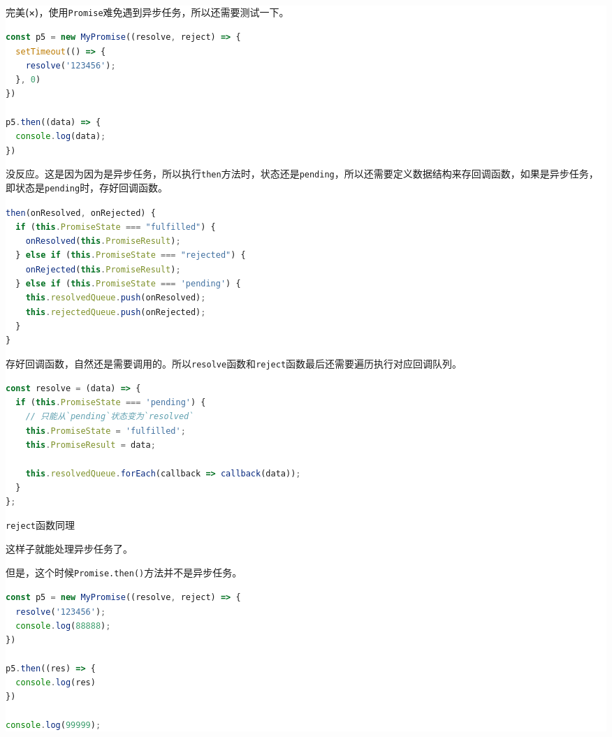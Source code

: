 完美(×)，使用`Promise`难免遇到异步任务，所以还需要测试一下。

```js
const p5 = new MyPromise((resolve, reject) => {
  setTimeout(() => {
    resolve('123456');
  }, 0)
})

p5.then((data) => {
  console.log(data);
})
```

没反应。这是因为因为是异步任务，所以执行`then`方法时，状态还是`pending`，所以还需要定义数据结构来存回调函数，如果是异步任务，即状态是`pending`时，存好回调函数。

```js
then(onResolved, onRejected) {
  if (this.PromiseState === "fulfilled") {
    onResolved(this.PromiseResult);
  } else if (this.PromiseState === "rejected") {
    onRejected(this.PromiseResult);
  } else if (this.PromiseState === 'pending') {
    this.resolvedQueue.push(onResolved);
    this.rejectedQueue.push(onRejected);
  }
}
```

存好回调函数，自然还是需要调用的。所以`resolve`函数和`reject`函数最后还需要遍历执行对应回调队列。

```js
const resolve = (data) => {
  if (this.PromiseState === 'pending') {
    // 只能从`pending`状态变为`resolved`
    this.PromiseState = 'fulfilled';
    this.PromiseResult = data;

    this.resolvedQueue.forEach(callback => callback(data));
  }
};
```

`reject`函数同理

这样子就能处理异步任务了。

但是，这个时候`Promise.then()`方法并不是异步任务。

```js
const p5 = new MyPromise((resolve, reject) => {
  resolve('123456');
  console.log(88888);
})

p5.then((res) => {
  console.log(res)
})

console.log(99999);
```
